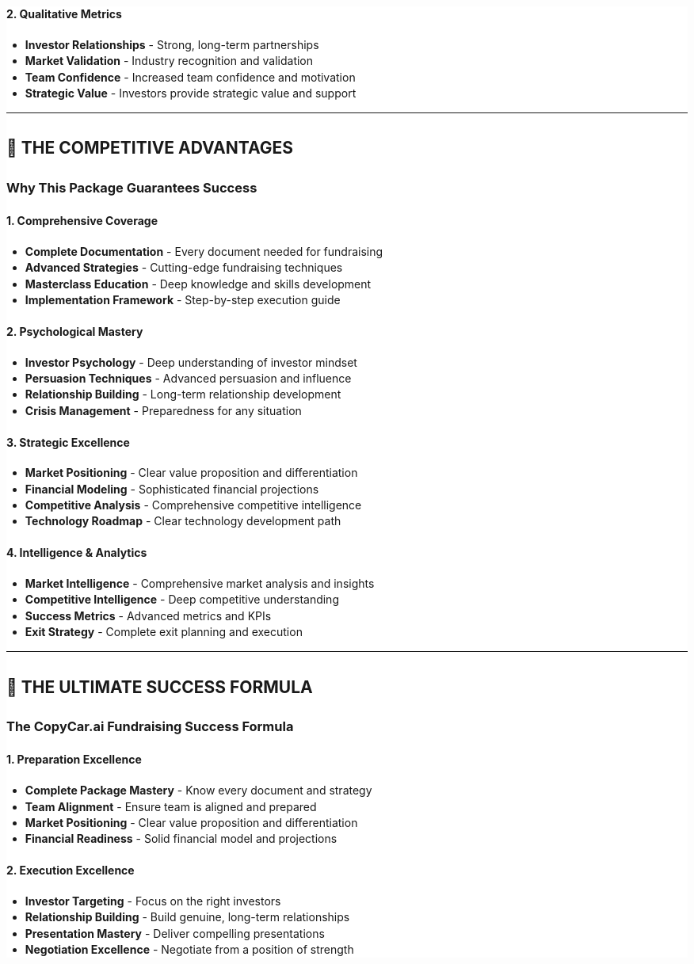 #### **2. Qualitative Metrics**
- **Investor Relationships** - Strong, long-term partnerships
- **Market Validation** - Industry recognition and validation
- **Team Confidence** - Increased team confidence and motivation
- **Strategic Value** - Investors provide strategic value and support

---

## 🎪 **THE COMPETITIVE ADVANTAGES**

### **Why This Package Guarantees Success**

#### **1. Comprehensive Coverage**
- **Complete Documentation** - Every document needed for fundraising
- **Advanced Strategies** - Cutting-edge fundraising techniques
- **Masterclass Education** - Deep knowledge and skills development
- **Implementation Framework** - Step-by-step execution guide

#### **2. Psychological Mastery**
- **Investor Psychology** - Deep understanding of investor mindset
- **Persuasion Techniques** - Advanced persuasion and influence
- **Relationship Building** - Long-term relationship development
- **Crisis Management** - Preparedness for any situation

#### **3. Strategic Excellence**
- **Market Positioning** - Clear value proposition and differentiation
- **Financial Modeling** - Sophisticated financial projections
- **Competitive Analysis** - Comprehensive competitive intelligence
- **Technology Roadmap** - Clear technology development path

#### **4. Intelligence & Analytics**
- **Market Intelligence** - Comprehensive market analysis and insights
- **Competitive Intelligence** - Deep competitive understanding
- **Success Metrics** - Advanced metrics and KPIs
- **Exit Strategy** - Complete exit planning and execution

---

## 🎯 **THE ULTIMATE SUCCESS FORMULA**

### **The CopyCar.ai Fundraising Success Formula**

#### **1. Preparation Excellence**
- **Complete Package Mastery** - Know every document and strategy
- **Team Alignment** - Ensure team is aligned and prepared
- **Market Positioning** - Clear value proposition and differentiation
- **Financial Readiness** - Solid financial model and projections

#### **2. Execution Excellence**
- **Investor Targeting** - Focus on the right investors
- **Relationship Building** - Build genuine, long-term relationships
- **Presentation Mastery** - Deliver compelling presentations
- **Negotiation Excellence** - Negotiate from a position of strength
